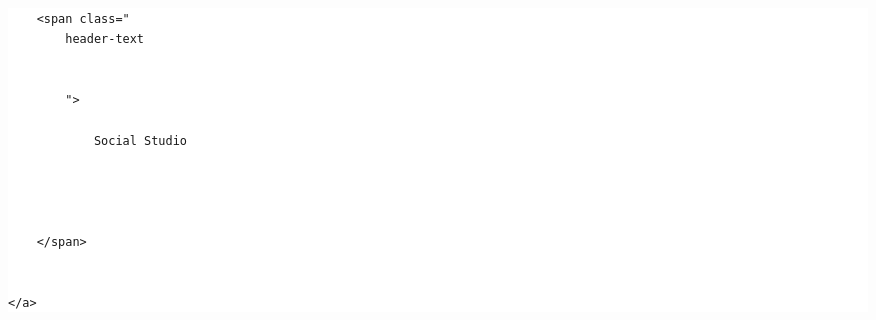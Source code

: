         
                        
        
        
        
        <span class="
            header-text
            
            
            ">
            
                Social Studio 
            
            
            
            
        </span>
        
        
    </a>
</p>




</div>
<div class="headingComponent parbase section">

    
<p id="trailhead" class="
        h4gn
        text-cirrus
        text-left
        salesforce-sans-regular
        
        
        
        
        
        
        
        " style="; ">
    
    <a class="
            text-cirrus
            
            
            " href="https://trailblazer.me/trailblazerlogin">
        
        
                        
        
        
        
        <span class="
            header-text
            
            
            ">
            
                Trailhead 
            
            
            
            
        </span>
        
        
    </a>
</p>

